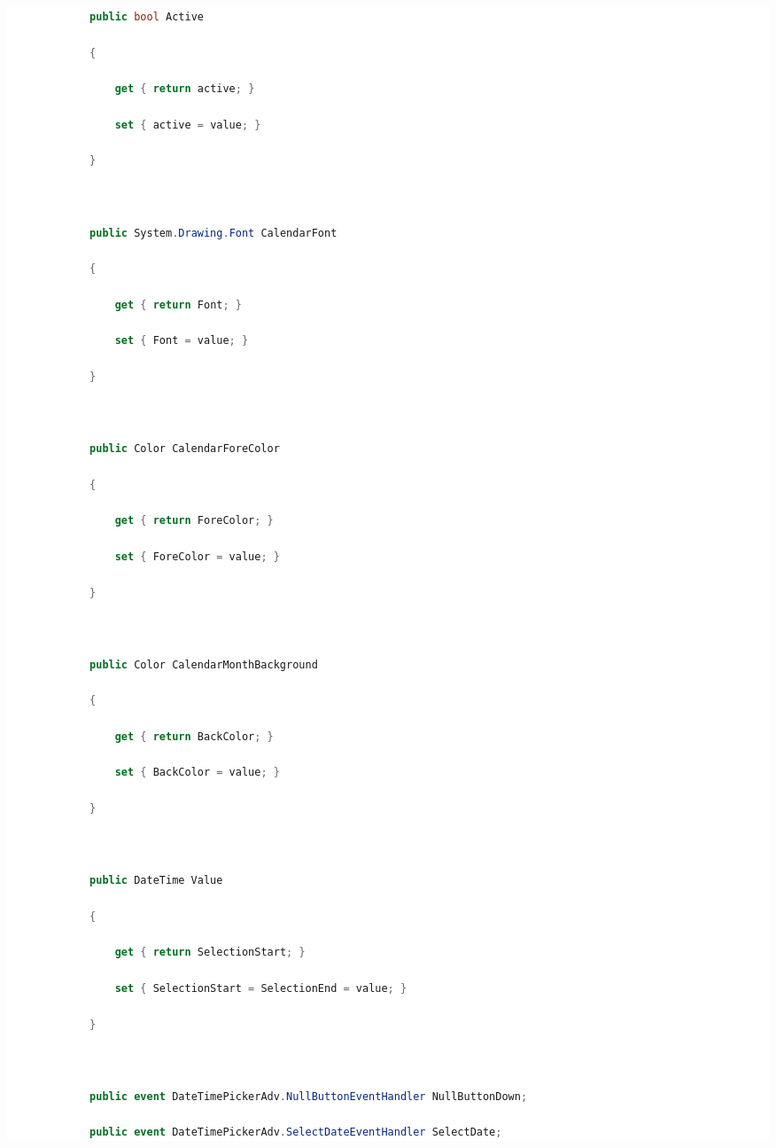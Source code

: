    ~~~ cs
				public bool Active

				{

					get { return active; }

					set { active = value; }

				}



				public System.Drawing.Font CalendarFont

				{

					get { return Font; }

					set { Font = value; }

				}



				public Color CalendarForeColor

				{

					get { return ForeColor; }

					set { ForeColor = value; }

				}



				public Color CalendarMonthBackground

				{

					get { return BackColor; }

					set { BackColor = value; }

				}



				public DateTime Value

				{

					get { return SelectionStart; }

					set { SelectionStart = SelectionEnd = value; }

				}



				public event DateTimePickerAdv.NullButtonEventHandler NullButtonDown;

				public event DateTimePickerAdv.SelectDateEventHandler SelectDate;
   ~~~